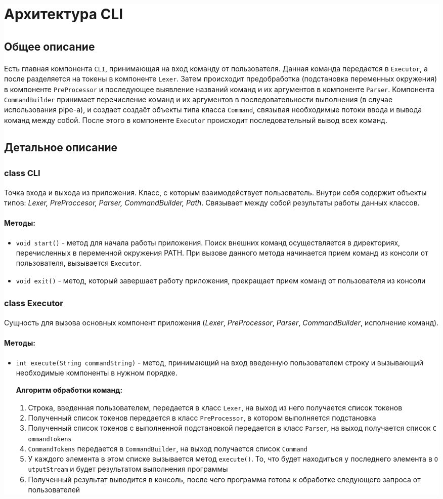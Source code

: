 # Архитектура CLI

## Общее описание

Есть главная компонента `CLI`, принимающая на вход команду от пользователя. Данная команда передается в `Executor`, а
после разделяется на токены в компоненте `Lexer`. Затем происходит предобработка (подстановка переменных окружения) в
компоненте `PreProcessor` и последующее выявление названий команд и их аргументов в компоненте `Parser`.
Компонента `CommandBuilder` принимает перечисление команд и их аргументов в последовательности выполнения (в случае
использования pipe-а), и создает создаёт объекты типа класса `Command`, связывая необходимые потоки ввода и вывода
команд между собой. После этого в компоненте `Executor` происходит последовательный вывод всех команд.

## Детальное описание

### class CLI

Точка входа и выхода из приложения. Класс, с которым взаимодействует пользователь. Внутри себя содержит объекты типов:
_Lexer, PreProccesor, Parser, CommandBuilder, Path_. Связывает между собой результаты работы данных классов.

#### Методы:

* `void start()` - метод для начала работы приложения. Поиск внешних команд осуществляется в директориях, перечисленных
  в переменной окружения PATH. При вызове данного метода начинается прием команд из консоли от пользователя,
  вызывается `Executor`.

* `void exit()` - метод, который завершает работу приложения, прекращает прием команд от пользователя из консоли

### class Executor

Сущность для вызова основных компонент приложения (_Lexer_, _PreProcessor_, _Parser_, _CommandBuilder_, исполнение
команд).

#### Методы:

* `int execute(String commandString)` - метод, принимающий на вход введенную пользователем строку и вызывающий
  необходимые компоненты в нужном порядке.

  **Алгоритм обработки команд:**
    1. Cтрока, введенная пользователем, передается в класс `Lexer`, на выход из него получается список токенов
    2. Полученный список токенов передается в класс `PreProcessor`, в котором выполняется подстановка
    3. Полученный список токенов с выполненной подстановкой передается в класс `Parser`, на выход получается
       список `CommandTokens`
    4. `CommandTokens` передается в `CommandBuilder`, на выход получается список `Command`
    5. У каждого элемента в этом списке вызывается метод `execute()`. То, что будет находиться у последнего элемента
       в `OutputStream` и будет результатом выполнения программы
    6. Полученный результат выводится в консоль, после чего программа готова к обработке следующего запроса от
       пользователей
